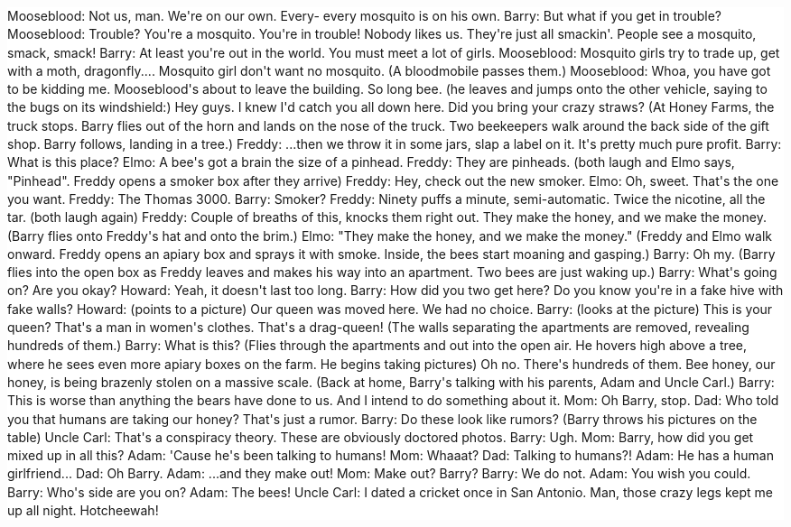 Mooseblood:	Not us, man. We're on our own. Every- every mosquito is on his own.
Barry:	But what if you get in trouble?
Mooseblood:	Trouble? You're a mosquito. You're in trouble! Nobody likes us. They're just all smackin'. People see a mosquito, smack, smack!
Barry:	At least you're out in the world. You must meet a lot of girls.
Mooseblood:	Mosquito girls try to trade up, get with a moth, dragonfly.... Mosquito girl don't want no mosquito.
 	(A bloodmobile passes them.)
Mooseblood:	Whoa, you have got to be kidding me. Mooseblood's about to leave the building. So long bee. (he leaves and jumps onto the other vehicle, saying to the bugs on its windshield:) Hey guys. I knew I'd catch you all down here. Did you bring your crazy straws?
 	(At Honey Farms, the truck stops. Barry flies out of the horn and lands on the nose of the truck. Two beekeepers walk around the back side of the gift shop. Barry follows, landing in a tree.)
Freddy:	...then we throw it in some jars, slap a label on it. It's pretty much pure profit.
Barry:	What is this place?
Elmo:	A bee's got a brain the size of a pinhead.
Freddy:	They are pinheads.
 	(both laugh and Elmo says, "Pinhead". Freddy opens a smoker box after they arrive)
Freddy:	Hey, check out the new smoker.
Elmo:	Oh, sweet. That's the one you want.
Freddy:	The Thomas 3000.
Barry:	Smoker?
Freddy:	Ninety puffs a minute, semi-automatic. Twice the nicotine, all the tar. (both laugh again)
Freddy:	Couple of breaths of this, knocks them right out. They make the honey, and we make the money.
 	(Barry flies onto Freddy's hat and onto the brim.)
Elmo:	"They make the honey, and we make the money."
 	(Freddy and Elmo walk onward. Freddy opens an apiary box and sprays it with smoke. Inside, the bees start moaning and gasping.)
Barry:	Oh my.
 	(Barry flies into the open box as Freddy leaves and makes his way into an apartment. Two bees are just waking up.)
Barry:	What's going on? Are you okay?
Howard:	Yeah, it doesn't last too long.
Barry:	How did you two get here? Do you know you're in a fake hive with fake walls?
Howard:	(points to a picture) Our queen was moved here. We had no choice.
Barry:	(looks at the picture) This is your queen? That's a man in women's clothes. That's a drag-queen!
 	(The walls separating the apartments are removed, revealing hundreds of them.)
Barry:	What is this? (Flies through the apartments and out into the open air. He hovers high above a tree, where he sees even more apiary boxes on the farm. He begins taking pictures) Oh no. There's hundreds of them. Bee honey, our honey, is being brazenly stolen on a massive scale.
 	(Back at home, Barry's talking with his parents, Adam and Uncle Carl.)
Barry:	This is worse than anything the bears have done to us. And I intend to do something about it.
Mom:	Oh Barry, stop.
Dad:	Who told you that humans are taking our honey? That's just a rumor.
Barry:	Do these look like rumors? (Barry throws his pictures on the table)
Uncle Carl:	That's a conspiracy theory. These are obviously doctored photos.
Barry:	Ugh.
Mom:	Barry, how did you get mixed up in all this?
Adam:	'Cause he's been talking to humans!
Mom:	Whaaat?
Dad:	Talking to humans?!
Adam:	He has a human girlfriend...
Dad:	Oh Barry.
Adam:	...and they make out!
Mom:	Make out? Barry?
Barry:	We do not.
Adam:	You wish you could.
Barry:	Who's side are you on?
Adam:	The bees!
Uncle Carl:	I dated a cricket once in San Antonio. Man, those crazy legs kept me up all night. Hotcheewah!